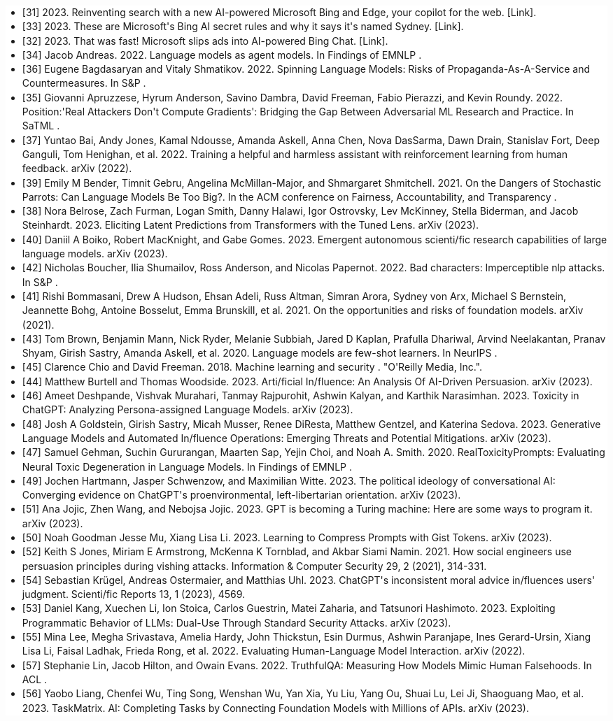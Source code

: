 - [31] 2023. Reinventing search with a new AI-powered Microsoft Bing and Edge, your copilot for the web. [Link].
- [33] 2023. These are Microsoft's Bing AI secret rules and why it says it's named Sydney. [Link].
- [32] 2023. That was fast! Microsoft slips ads into AI-powered Bing Chat. [Link].
- [34] Jacob Andreas. 2022. Language models as agent models. In Findings of EMNLP .
- [36] Eugene Bagdasaryan and Vitaly Shmatikov. 2022. Spinning Language Models: Risks of Propaganda-As-A-Service and Countermeasures. In S&P .
- [35] Giovanni Apruzzese, Hyrum Anderson, Savino Dambra, David Freeman, Fabio Pierazzi, and Kevin Roundy. 2022. Position:'Real Attackers Don't Compute Gradients': Bridging the Gap Between Adversarial ML Research and Practice. In SaTML .
- [37] Yuntao Bai, Andy Jones, Kamal Ndousse, Amanda Askell, Anna Chen, Nova DasSarma, Dawn Drain, Stanislav Fort, Deep Ganguli, Tom Henighan, et al. 2022. Training a helpful and harmless assistant with reinforcement learning from human feedback. arXiv (2022).
- [39] Emily M Bender, Timnit Gebru, Angelina McMillan-Major, and Shmargaret Shmitchell. 2021. On the Dangers of Stochastic Parrots: Can Language Models Be Too Big?. In the ACM conference on Fairness, Accountability, and Transparency .
- [38] Nora Belrose, Zach Furman, Logan Smith, Danny Halawi, Igor Ostrovsky, Lev McKinney, Stella Biderman, and Jacob Steinhardt. 2023. Eliciting Latent Predictions from Transformers with the Tuned Lens. arXiv (2023).
- [40] Daniil A Boiko, Robert MacKnight, and Gabe Gomes. 2023. Emergent autonomous scienti/fic research capabilities of large language models. arXiv (2023).
- [42] Nicholas Boucher, Ilia Shumailov, Ross Anderson, and Nicolas Papernot. 2022. Bad characters: Imperceptible nlp attacks. In S&P .
- [41] Rishi Bommasani, Drew A Hudson, Ehsan Adeli, Russ Altman, Simran Arora, Sydney von Arx, Michael S Bernstein, Jeannette Bohg, Antoine Bosselut, Emma Brunskill, et al. 2021. On the opportunities and risks of foundation models. arXiv (2021).
- [43] Tom Brown, Benjamin Mann, Nick Ryder, Melanie Subbiah, Jared D Kaplan, Prafulla Dhariwal, Arvind Neelakantan, Pranav Shyam, Girish Sastry, Amanda Askell, et al. 2020. Language models are few-shot learners. In NeurIPS .
- [45] Clarence Chio and David Freeman. 2018. Machine learning and security . "O'Reilly Media, Inc.".
- [44] Matthew Burtell and Thomas Woodside. 2023. Arti/ficial In/fluence: An Analysis Of AI-Driven Persuasion. arXiv (2023).
- [46] Ameet Deshpande, Vishvak Murahari, Tanmay Rajpurohit, Ashwin Kalyan, and Karthik Narasimhan. 2023. Toxicity in ChatGPT: Analyzing Persona-assigned Language Models. arXiv (2023).
- [48] Josh A Goldstein, Girish Sastry, Micah Musser, Renee DiResta, Matthew Gentzel, and Katerina Sedova. 2023. Generative Language Models and Automated In/fluence Operations: Emerging Threats and Potential Mitigations. arXiv (2023).
- [47] Samuel Gehman, Suchin Gururangan, Maarten Sap, Yejin Choi, and Noah A. Smith. 2020. RealToxicityPrompts: Evaluating Neural Toxic Degeneration in Language Models. In Findings of EMNLP .
- [49] Jochen Hartmann, Jasper Schwenzow, and Maximilian Witte. 2023. The political ideology of conversational AI: Converging evidence on ChatGPT's proenvironmental, left-libertarian orientation. arXiv (2023).
- [51] Ana Jojic, Zhen Wang, and Nebojsa Jojic. 2023. GPT is becoming a Turing machine: Here are some ways to program it. arXiv (2023).
- [50] Noah Goodman Jesse Mu, Xiang Lisa Li. 2023. Learning to Compress Prompts with Gist Tokens. arXiv (2023).
- [52] Keith S Jones, Miriam E Armstrong, McKenna K Tornblad, and Akbar Siami Namin. 2021. How social engineers use persuasion principles during vishing attacks. Information & Computer Security 29, 2 (2021), 314-331.
- [54] Sebastian Krügel, Andreas Ostermaier, and Matthias Uhl. 2023. ChatGPT's inconsistent moral advice in/fluences users' judgment. Scienti/fic Reports 13, 1 (2023), 4569.
- [53] Daniel Kang, Xuechen Li, Ion Stoica, Carlos Guestrin, Matei Zaharia, and Tatsunori Hashimoto. 2023. Exploiting Programmatic Behavior of LLMs: Dual-Use Through Standard Security Attacks. arXiv (2023).
- [55] Mina Lee, Megha Srivastava, Amelia Hardy, John Thickstun, Esin Durmus, Ashwin Paranjape, Ines Gerard-Ursin, Xiang Lisa Li, Faisal Ladhak, Frieda Rong, et al. 2022. Evaluating Human-Language Model Interaction. arXiv (2022).
- [57] Stephanie Lin, Jacob Hilton, and Owain Evans. 2022. TruthfulQA: Measuring How Models Mimic Human Falsehoods. In ACL .
- [56] Yaobo Liang, Chenfei Wu, Ting Song, Wenshan Wu, Yan Xia, Yu Liu, Yang Ou, Shuai Lu, Lei Ji, Shaoguang Mao, et al. 2023. TaskMatrix. AI: Completing Tasks by Connecting Foundation Models with Millions of APIs. arXiv (2023).